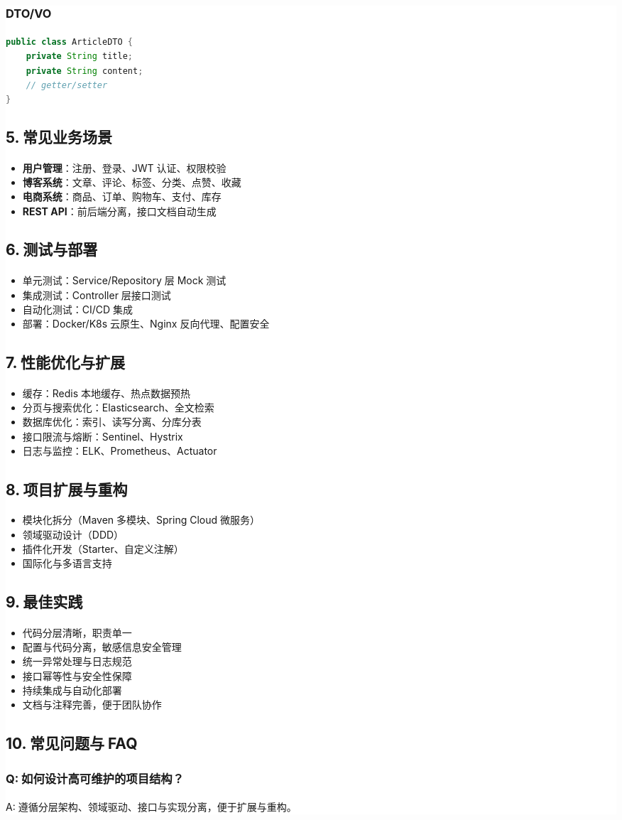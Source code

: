 ### DTO/VO
```java
public class ArticleDTO {
    private String title;
    private String content;
    // getter/setter
}
```

## 5. 常见业务场景
- **用户管理**：注册、登录、JWT 认证、权限校验
- **博客系统**：文章、评论、标签、分类、点赞、收藏
- **电商系统**：商品、订单、购物车、支付、库存
- **REST API**：前后端分离，接口文档自动生成

## 6. 测试与部署
- 单元测试：Service/Repository 层 Mock 测试
- 集成测试：Controller 层接口测试
- 自动化测试：CI/CD 集成
- 部署：Docker/K8s 云原生、Nginx 反向代理、配置安全

## 7. 性能优化与扩展
- 缓存：Redis 本地缓存、热点数据预热
- 分页与搜索优化：Elasticsearch、全文检索
- 数据库优化：索引、读写分离、分库分表
- 接口限流与熔断：Sentinel、Hystrix
- 日志与监控：ELK、Prometheus、Actuator

## 8. 项目扩展与重构
- 模块化拆分（Maven 多模块、Spring Cloud 微服务）
- 领域驱动设计（DDD）
- 插件化开发（Starter、自定义注解）
- 国际化与多语言支持

## 9. 最佳实践
- 代码分层清晰，职责单一
- 配置与代码分离，敏感信息安全管理
- 统一异常处理与日志规范
- 接口幂等性与安全性保障
- 持续集成与自动化部署
- 文档与注释完善，便于团队协作

## 10. 常见问题与 FAQ

### Q: 如何设计高可维护的项目结构？
A: 遵循分层架构、领域驱动、接口与实现分离，便于扩展与重构。
